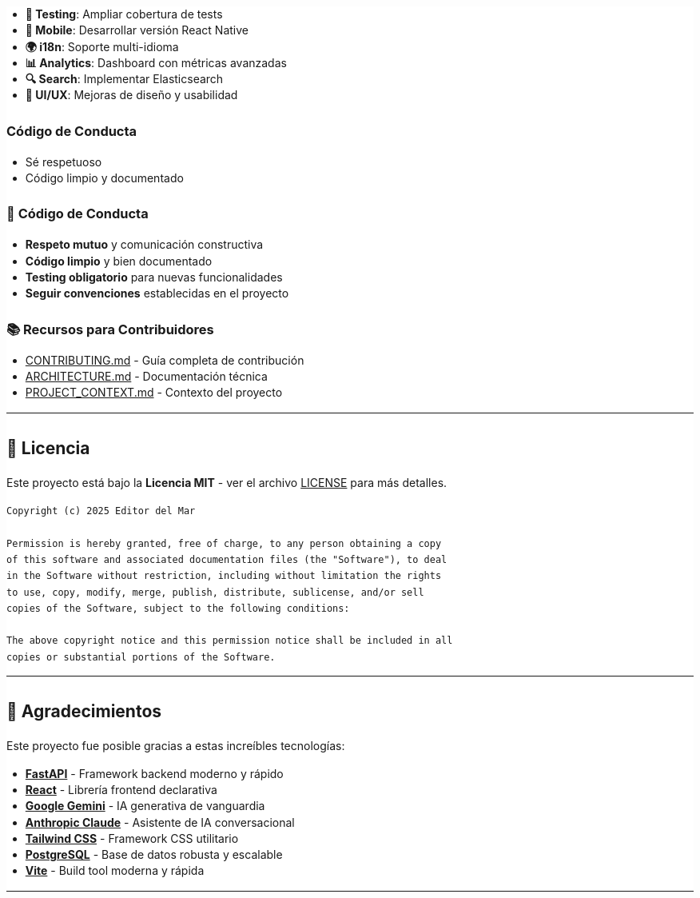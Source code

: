 - **🧪 Testing**: Ampliar cobertura de tests
- **📱 Mobile**: Desarrollar versión React Native
- **🌍 i18n**: Soporte multi-idioma
- **📊 Analytics**: Dashboard con métricas avanzadas
- **🔍 Search**: Implementar Elasticsearch
- **🎨 UI/UX**: Mejoras de diseño y usabilidad

### Código de Conducta
- Sé respetuoso
- Código limpio y documentado
### 🎨 **Código de Conducta**
- **Respeto mutuo** y comunicación constructiva
- **Código limpio** y bien documentado
- **Testing obligatorio** para nuevas funcionalidades
- **Seguir convenciones** establecidas en el proyecto

### 📚 **Recursos para Contribuidores**
- [CONTRIBUTING.md](./CONTRIBUTING.md) - Guía completa de contribución
- [ARCHITECTURE.md](./ARCHITECTURE.md) - Documentación técnica
- [PROJECT_CONTEXT.md](./PROJECT_CONTEXT.md) - Contexto del proyecto

---

## 📄 Licencia

Este proyecto está bajo la **Licencia MIT** - ver el archivo [LICENSE](LICENSE) para más detalles.

```
Copyright (c) 2025 Editor del Mar

Permission is hereby granted, free of charge, to any person obtaining a copy
of this software and associated documentation files (the "Software"), to deal
in the Software without restriction, including without limitation the rights
to use, copy, modify, merge, publish, distribute, sublicense, and/or sell
copies of the Software, subject to the following conditions:

The above copyright notice and this permission notice shall be included in all
copies or substantial portions of the Software.
```

---

## 🙏 Agradecimientos

Este proyecto fue posible gracias a estas increíbles tecnologías:

- **[FastAPI](https://fastapi.tiangolo.com/)** - Framework backend moderno y rápido
- **[React](https://react.dev/)** - Librería frontend declarativa
- **[Google Gemini](https://ai.google.dev/)** - IA generativa de vanguardia
- **[Anthropic Claude](https://anthropic.com/)** - Asistente de IA conversacional
- **[Tailwind CSS](https://tailwindcss.com/)** - Framework CSS utilitario
- **[PostgreSQL](https://postgresql.org/)** - Base de datos robusta y escalable
- **[Vite](https://vitejs.dev/)** - Build tool moderna y rápida

---